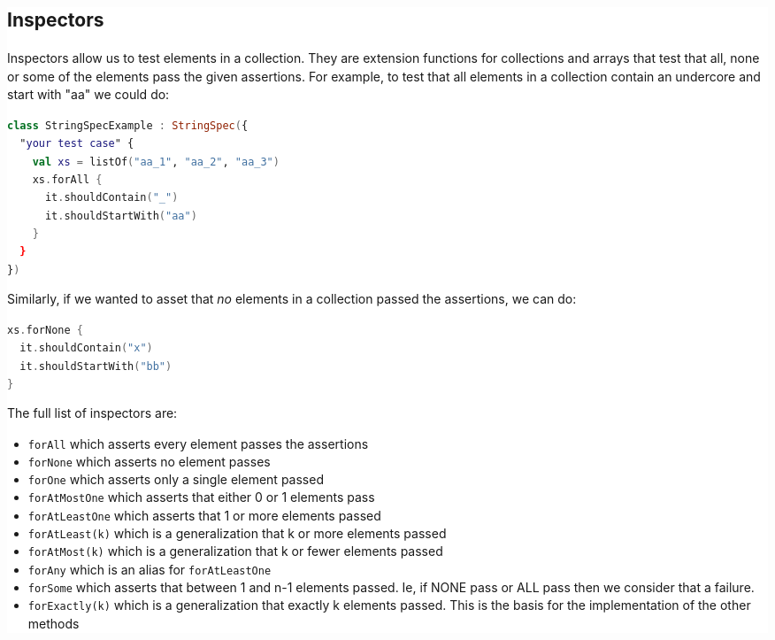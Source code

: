 












Inspectors
----------

Inspectors allow us to test elements in a collection. They are extension functions for collections and arrays that test
that all, none or some of the elements pass the given assertions. For example, to test that all elements in a collection
contain an undercore and start with "aa" we could do:

```kotlin
class StringSpecExample : StringSpec({
  "your test case" {
    val xs = listOf("aa_1", "aa_2", "aa_3")
    xs.forAll {
      it.shouldContain("_")
      it.shouldStartWith("aa")
    }
  }
})
```

Similarly, if we wanted to asset that *no* elements in a collection passed the assertions, we can do:

```kotlin
xs.forNone {
  it.shouldContain("x")
  it.shouldStartWith("bb")
}
```

The full list of inspectors are:

* `forAll` which asserts every element passes the assertions
* `forNone` which asserts no element passes
* `forOne` which asserts only a single element passed
* `forAtMostOne` which asserts that either 0 or 1 elements pass
* `forAtLeastOne` which asserts that 1 or more elements passed
* `forAtLeast(k)` which is a generalization that k or more elements passed
* `forAtMost(k)` which is a generalization that k or fewer elements passed
* `forAny` which is an alias for `forAtLeastOne`
* `forSome` which asserts that between 1 and n-1 elements passed. Ie, if NONE pass or ALL pass then we consider that a failure.
* `forExactly(k)` which is a generalization that exactly k elements passed. This is the basis for the implementation of the other methods



